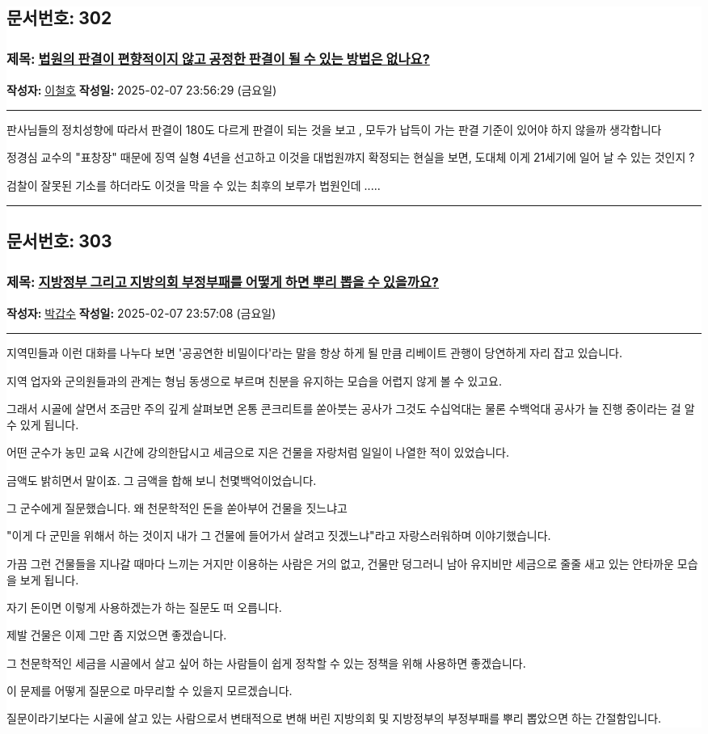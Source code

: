 ## 문서번호: 302

### 제목: [법원의 판결이 편향적이지 않고 공정한 판결이 될 수 있는 방법은 없나요?](https://q4all.kr/redirect/detail/086b26f2-0a57-486e-b769-3c71286aac40)

**작성자:** [이철호](https://q4all.kr/user/profile/525)
**작성일:** 2025-02-07 23:56:29 (금요일)

---

판사님들의 정치성향에 따라서 판결이 180도 다르게 판결이 되는 것을 보고 , 모두가 납득이 가는 판결 기준이 있어야 하지 않을까 생각합니다

정경심 교수의 "표창장" 때문에 징역 실형 4년을 선고하고 이것을 대법원꺄지 확정되는 현실을 보면, 도대체 이게 21세기에 일어 날 수 있는 것인지 ?

검찰이 잘못된 기소를 하더라도 이것을 막을 수 있는 최후의 보루가 법원인데 .....

---





## 문서번호: 303

### 제목: [지방정부 그리고 지방의회 부정부패를 어떻게 하면 뿌리 뽑을 수 있을까요?](https://q4all.kr/redirect/detail/0da9af4b-c895-41c5-b930-1e902a70cc99)

**작성자:** [박갑수](https://q4all.kr/user/profile/187)
**작성일:** 2025-02-07 23:57:08 (금요일)

---

지역민들과 이런 대화를 나누다 보면 '공공연한 비밀이다'라는 말을 항상 하게 될 만큼 리베이트 관행이 당연하게 자리 잡고 있습니다.

지역 업자와 군의원들과의 관계는 형님 동생으로 부르며 친분을 유지하는 모습을 어렵지 않게 볼 수 있고요.

그래서 시골에 살면서 조금만 주의 깊게 살펴보면 온통 콘크리트를 쏟아붓는 공사가 그것도 수십억대는 물론 수백억대 공사가 늘 진행 중이라는 걸 알 수 있게 됩니다.

어떤 군수가 농민 교육 시간에 강의한답시고 세금으로 지은 건물을 자랑처럼 일일이 나열한 적이 있었습니다.

금액도 밝히면서 말이죠. 그 금액을 합해 보니 천몇백억이었습니다.

그 군수에게 질문했습니다. 왜 천문학적인 돈을 쏟아부어 건물을 짓느냐고

"이게 다 군민을 위해서 하는 것이지 내가 그 건물에 들어가서 살려고 짓겠느냐"라고 자랑스러워하며 이야기했습니다.

가끔 그런 건물들을 지나갈 때마다 느끼는 거지만 이용하는 사람은 거의 없고, 건물만 덩그러니 남아 유지비만 세금으로 줄줄 새고 있는 안타까운 모습을 보게 됩니다.

자기 돈이면 이렇게 사용하겠는가 하는 질문도 떠 오릅니다.

제발 건물은 이제 그만 좀 지었으면 좋겠습니다.

그 천문학적인 세금을 시골에서 살고 싶어 하는 사람들이 쉽게 정착할 수 있는 정책을 위해 사용하면 좋겠습니다.

이 문제를 어떻게 질문으로 마무리할 수 있을지 모르겠습니다.

질문이라기보다는 시골에 살고 있는 사람으로서 변태적으로 변해 버린 지방의회 및 지방정부의 부정부패를 뿌리 뽑았으면 하는 간절함입니다.
